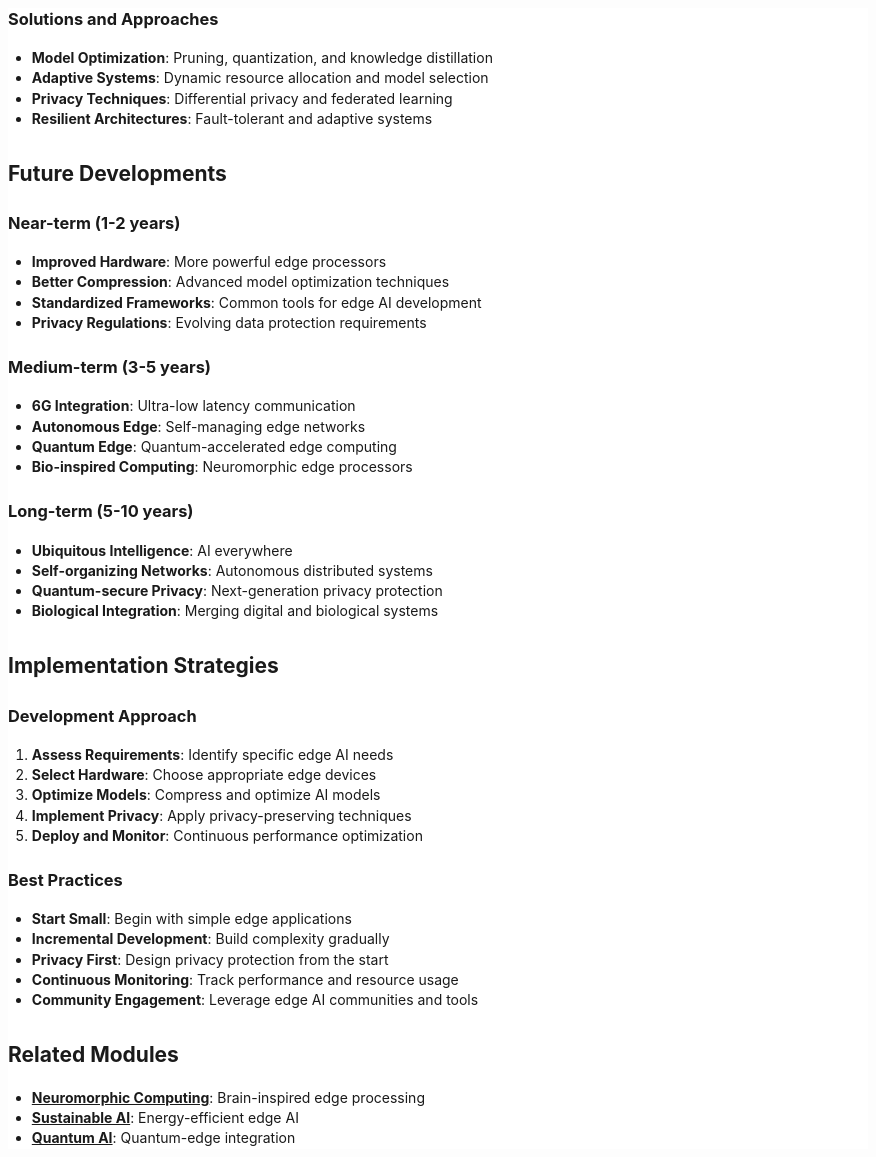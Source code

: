 ### Solutions and Approaches
- **Model Optimization**: Pruning, quantization, and knowledge distillation
- **Adaptive Systems**: Dynamic resource allocation and model selection
- **Privacy Techniques**: Differential privacy and federated learning
- **Resilient Architectures**: Fault-tolerant and adaptive systems

## Future Developments

### Near-term (1-2 years)
- **Improved Hardware**: More powerful edge processors
- **Better Compression**: Advanced model optimization techniques
- **Standardized Frameworks**: Common tools for edge AI development
- **Privacy Regulations**: Evolving data protection requirements

### Medium-term (3-5 years)
- **6G Integration**: Ultra-low latency communication
- **Autonomous Edge**: Self-managing edge networks
- **Quantum Edge**: Quantum-accelerated edge computing
- **Bio-inspired Computing**: Neuromorphic edge processors

### Long-term (5-10 years)
- **Ubiquitous Intelligence**: AI everywhere
- **Self-organizing Networks**: Autonomous distributed systems
- **Quantum-secure Privacy**: Next-generation privacy protection
- **Biological Integration**: Merging digital and biological systems

## Implementation Strategies

### Development Approach
1. **Assess Requirements**: Identify specific edge AI needs
2. **Select Hardware**: Choose appropriate edge devices
3. **Optimize Models**: Compress and optimize AI models
4. **Implement Privacy**: Apply privacy-preserving techniques
5. **Deploy and Monitor**: Continuous performance optimization

### Best Practices
- **Start Small**: Begin with simple edge applications
- **Incremental Development**: Build complexity gradually
- **Privacy First**: Design privacy protection from the start
- **Continuous Monitoring**: Track performance and resource usage
- **Community Engagement**: Leverage edge AI communities and tools

## Related Modules

- **[Neuromorphic Computing](03_Neuromorphic_Computing_and_Brain-Inspired_AI.md)**: Brain-inspired edge processing
- **[Sustainable AI](08_Sustainable_and_Green_AI.md)**: Energy-efficient edge AI
- **[Quantum AI](02_Quantum_AI_and_Quantum_Computing.md)**: Quantum-edge integration
